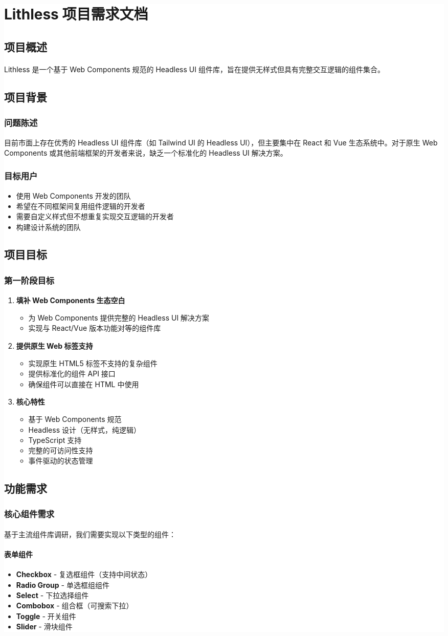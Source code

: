 # Lithless 项目需求文档

## 项目概述

Lithless 是一个基于 Web Components 规范的 Headless UI 组件库，旨在提供无样式但具有完整交互逻辑的组件集合。

## 项目背景

### 问题陈述

目前市面上存在优秀的 Headless UI 组件库（如 Tailwind UI 的 Headless UI），但主要集中在 React 和 Vue 生态系统中。对于原生 Web Components 或其他前端框架的开发者来说，缺乏一个标准化的 Headless UI 解决方案。

### 目标用户

- 使用 Web Components 开发的团队
- 希望在不同框架间复用组件逻辑的开发者
- 需要自定义样式但不想重复实现交互逻辑的开发者
- 构建设计系统的团队

## 项目目标

### 第一阶段目标

1. **填补 Web Components 生态空白**
   - 为 Web Components 提供完整的 Headless UI 解决方案
   - 实现与 React/Vue 版本功能对等的组件库

2. **提供原生 Web 标签支持**
   - 实现原生 HTML5 标签不支持的复杂组件
   - 提供标准化的组件 API 接口
   - 确保组件可以直接在 HTML 中使用

3. **核心特性**
   - 基于 Web Components 规范
   - Headless 设计（无样式，纯逻辑）
   - TypeScript 支持
   - 完整的可访问性支持
   - 事件驱动的状态管理

## 功能需求

### 核心组件需求

基于主流组件库调研，我们需要实现以下类型的组件：

#### 表单组件
- **Checkbox** - 复选框组件（支持中间状态）
- **Radio Group** - 单选框组组件
- **Select** - 下拉选择组件
- **Combobox** - 组合框（可搜索下拉）
- **Toggle** - 开关组件
- **Slider** - 滑块组件
